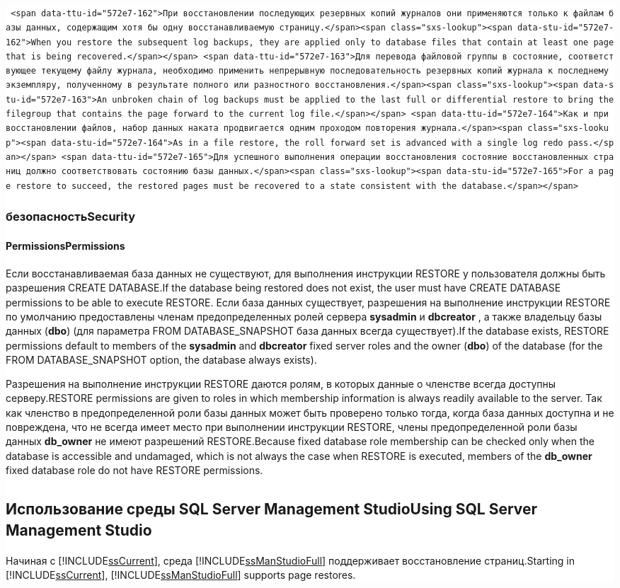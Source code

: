      <span data-ttu-id="572e7-162">При восстановлении последующих резервных копий журналов они применяются только к файлам базы данных, содержащим хотя бы одну восстанавливаемую страницу.</span><span class="sxs-lookup"><span data-stu-id="572e7-162">When you restore the subsequent log backups, they are applied only to database files that contain at least one page that is being recovered.</span></span> <span data-ttu-id="572e7-163">Для перевода файловой группы в состояние, соответствующее текущему файлу журнала, необходимо применить непрерывную последовательность резервных копий журнала к последнему экземпляру, полученному в результате полного или разностного восстановления.</span><span class="sxs-lookup"><span data-stu-id="572e7-163">An unbroken chain of log backups must be applied to the last full or differential restore to bring the filegroup that contains the page forward to the current log file.</span></span> <span data-ttu-id="572e7-164">Как и при восстановлении файлов, набор данных наката продвигается одним проходом повторения журнала.</span><span class="sxs-lookup"><span data-stu-id="572e7-164">As in a file restore, the roll forward set is advanced with a single log redo pass.</span></span> <span data-ttu-id="572e7-165">Для успешного выполнения операции восстановления состояние восстановленных страниц должно соответствовать состоянию базы данных.</span><span class="sxs-lookup"><span data-stu-id="572e7-165">For a page restore to succeed, the restored pages must be recovered to a state consistent with the database.</span></span>  
  
###  <a name="security"></a><a name="Security"></a> <span data-ttu-id="572e7-166">безопасность</span><span class="sxs-lookup"><span data-stu-id="572e7-166">Security</span></span>  
  
####  <a name="permissions"></a><a name="Permissions"></a> <span data-ttu-id="572e7-167">Permissions</span><span class="sxs-lookup"><span data-stu-id="572e7-167">Permissions</span></span>  
 <span data-ttu-id="572e7-168">Если восстанавливаемая база данных не существуют, для выполнения инструкции RESTORE у пользователя должны быть разрешения CREATE DATABASE.</span><span class="sxs-lookup"><span data-stu-id="572e7-168">If the database being restored does not exist, the user must have CREATE DATABASE permissions to be able to execute RESTORE.</span></span> <span data-ttu-id="572e7-169">Если база данных существует, разрешения на выполнение инструкции RESTORE по умолчанию предоставлены членам предопределенных ролей сервера **sysadmin** и **dbcreator** , а также владельцу базы данных (**dbo**) (для параметра FROM DATABASE_SNAPSHOT база данных всегда существует).</span><span class="sxs-lookup"><span data-stu-id="572e7-169">If the database exists, RESTORE permissions default to members of the **sysadmin** and **dbcreator** fixed server roles and the owner (**dbo**) of the database (for the FROM DATABASE_SNAPSHOT option, the database always exists).</span></span>  
  
 <span data-ttu-id="572e7-170">Разрешения на выполнение инструкции RESTORE даются ролям, в которых данные о членстве всегда доступны серверу.</span><span class="sxs-lookup"><span data-stu-id="572e7-170">RESTORE permissions are given to roles in which membership information is always readily available to the server.</span></span> <span data-ttu-id="572e7-171">Так как членство в предопределенной роли базы данных может быть проверено только тогда, когда база данных доступна и не повреждена, что не всегда имеет место при выполнении инструкции RESTORE, члены предопределенной роли базы данных **db_owner** не имеют разрешений RESTORE.</span><span class="sxs-lookup"><span data-stu-id="572e7-171">Because fixed database role membership can be checked only when the database is accessible and undamaged, which is not always the case when RESTORE is executed, members of the **db_owner** fixed database role do not have RESTORE permissions.</span></span>  
  
##  <a name="using-sql-server-management-studio"></a><a name="SSMSProcedure"></a> <span data-ttu-id="572e7-172">Использование среды SQL Server Management Studio</span><span class="sxs-lookup"><span data-stu-id="572e7-172">Using SQL Server Management Studio</span></span>  
 <span data-ttu-id="572e7-173">Начиная с [!INCLUDE[ssCurrent](../../includes/sscurrent-md.md)], среда [!INCLUDE[ssManStudioFull](../../includes/ssmanstudiofull-md.md)] поддерживает восстановление страниц.</span><span class="sxs-lookup"><span data-stu-id="572e7-173">Starting in [!INCLUDE[ssCurrent](../../includes/sscurrent-md.md)], [!INCLUDE[ssManStudioFull](../../includes/ssmanstudiofull-md.md)] supports page restores.</span></span>  
  